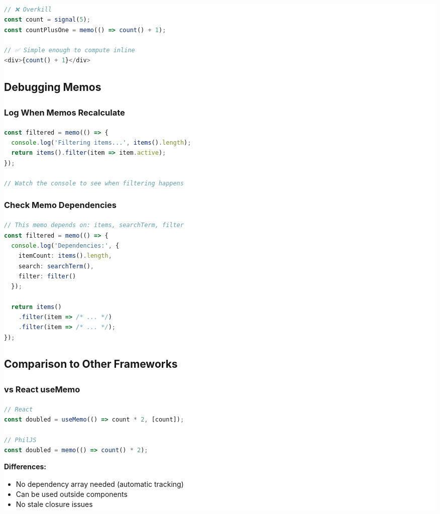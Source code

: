 ```typescript
// ❌ Overkill
const count = signal(5);
const countPlusOne = memo(() => count() + 1);

// ✅ Simple enough to compute inline
<div>{count() + 1}</div>
```

## Debugging Memos

### Log When Memos Recalculate

```typescript
const filtered = memo(() => {
  console.log('Filtering items...', items().length);
  return items().filter(item => item.active);
});

// Watch the console to see when filtering happens
```

### Check Memo Dependencies

```typescript
// This memo depends on: items, searchTerm, filter
const filtered = memo(() => {
  console.log('Dependencies:', {
    itemCount: items().length,
    search: searchTerm(),
    filter: filter()
  });

  return items()
    .filter(item => /* ... */)
    .filter(item => /* ... */);
});
```

## Comparison to Other Frameworks

### vs React useMemo

```typescript
// React
const doubled = useMemo(() => count * 2, [count]);

// PhilJS
const doubled = memo(() => count() * 2);
```

**Differences:**
- No dependency array needed (automatic tracking)
- Can be used outside components
- No stale closure issues
